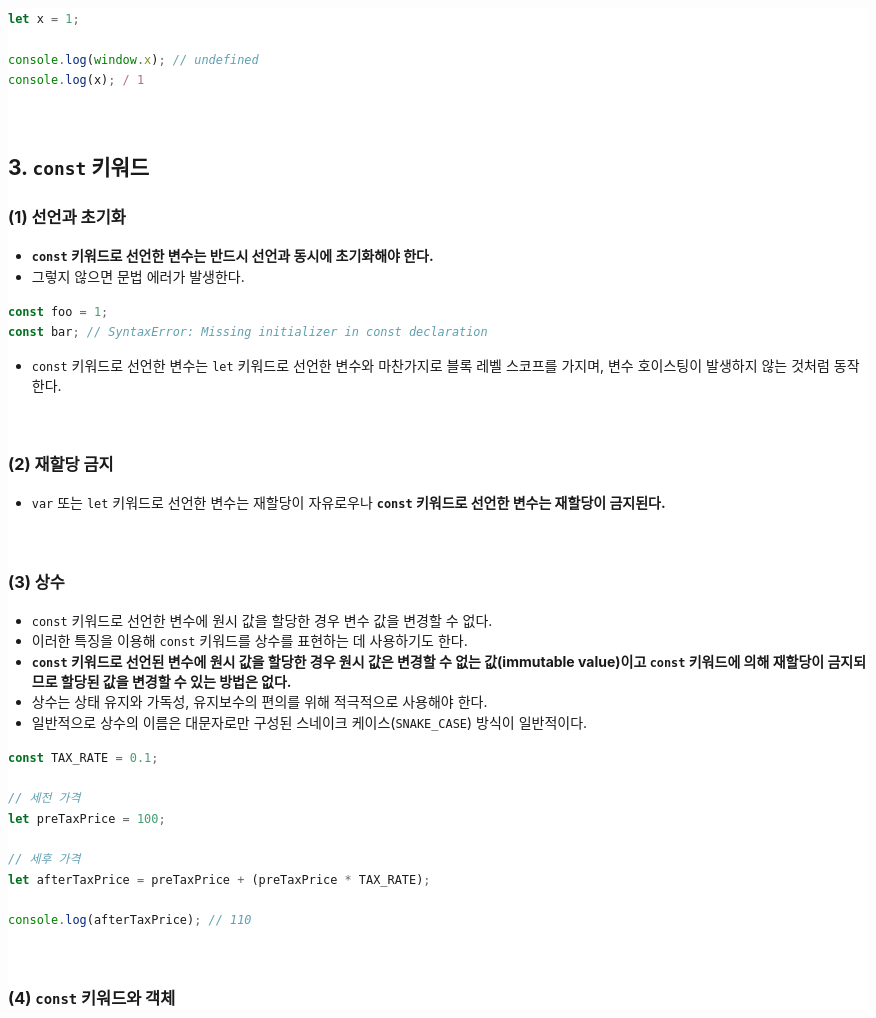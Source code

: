 ```javascript
let x = 1;

console.log(window.x); // undefined
console.log(x); / 1
```

<br>

## 3. `const` 키워드

### (1) 선언과 초기화

- <b>`const` 키워드로 선언한 변수는 반드시 선언과 동시에 초기화해야 한다.</b>
- 그렇지 않으면 문법 에러가 발생한다.

```javascript
const foo = 1;
const bar; // SyntaxError: Missing initializer in const declaration
```

- `const` 키워드로 선언한 변수는 `let` 키워드로 선언한 변수와 마찬가지로 블록 레벨 스코프를 가지며, 변수 호이스팅이 발생하지 않는 것처럼 동작한다.

<br>

### (2) 재할당 금지

- `var` 또는 `let` 키워드로 선언한 변수는 재할당이 자유로우나 <b>`const` 키워드로 선언한 변수는 재할당이 금지된다.</b>

<br>

### (3) 상수

- `const` 키워드로 선언한 변수에 원시 값을 할당한 경우 변수 값을 변경할 수 없다.
- 이러한 특징을 이용해 `const` 키워드를 상수를 표현하는 데 사용하기도 한다.
- <b>`const` 키워드로 선언된 변수에 원시 값을 할당한 경우 원시 값은 변경할 수 없는 값(immutable value)이고 `const` 키워드에 의해 재할당이 금지되므로 할당된 값을 변경할 수 있는 방법은 없다.</b>
- 상수는 상태 유지와 가독성, 유지보수의 편의를 위해 적극적으로 사용해야 한다.
- 일반적으로 상수의 이름은 대문자로만 구성된 스네이크 케이스(`SNAKE_CASE`) 방식이 일반적이다.

```javascript
const TAX_RATE = 0.1;

// 세전 가격
let preTaxPrice = 100;

// 세후 가격
let afterTaxPrice = preTaxPrice + (preTaxPrice * TAX_RATE);

console.log(afterTaxPrice); // 110
```

<br>

### (4) `const` 키워드와 객체
